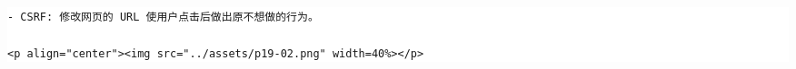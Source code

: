     - CSRF: 修改网页的 URL 使用户点击后做出原不想做的行为。

    <p align="center"><img src="../assets/p19-02.png" width=40%></p>

